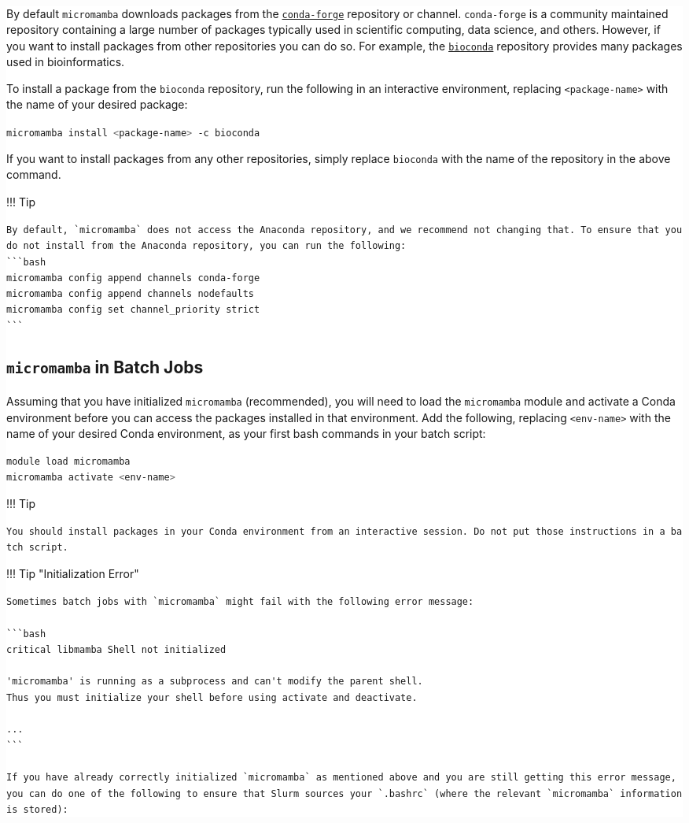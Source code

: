 By default `micromamba` downloads packages from the [`conda-forge`](https://conda-forge.org/packages/) repository or channel. `conda-forge` is a community maintained repository containing a large number of packages typically used in scientific computing, data science, and others. However, if you want to install packages from other repositories you can do so. For example, the [`bioconda`](https://bioconda.github.io/conda-package_index.html) repository provides many packages used in bioinformatics. 

To install a package from the `bioconda` repository, run the following in an interactive environment, replacing `<package-name>` with the name of your desired package:
```bash
micromamba install <package-name> -c bioconda
```
If you want to install packages from any other repositories, simply replace `bioconda` with the name of the repository in the above command.

!!! Tip

    By default, `micromamba` does not access the Anaconda repository, and we recommend not changing that. To ensure that you do not install from the Anaconda repository, you can run the following:
    ```bash
    micromamba config append channels conda-forge
    micromamba config append channels nodefaults
    micromamba config set channel_priority strict
    ```

## `micromamba` in Batch Jobs

Assuming that you have initialized `micromamba` (recommended), you will need to load the `micromamba` module and activate a Conda environment before you can access the packages installed in that environment. Add the following, replacing `<env-name>` with the name of your desired Conda environment, as your first bash commands in your batch script:

```bash
module load micromamba
micromamba activate <env-name>
```

!!! Tip

    You should install packages in your Conda environment from an interactive session. Do not put those instructions in a batch script.


!!! Tip "Initialization Error"

    Sometimes batch jobs with `micromamba` might fail with the following error message:

    ```bash
    critical libmamba Shell not initialized

    'micromamba' is running as a subprocess and can't modify the parent shell.
    Thus you must initialize your shell before using activate and deactivate.

    ...
    ```

    If you have already correctly initialized `micromamba` as mentioned above and you are still getting this error message, you can do one of the following to ensure that Slurm sources your `.bashrc` (where the relevant `micromamba` information is stored):
